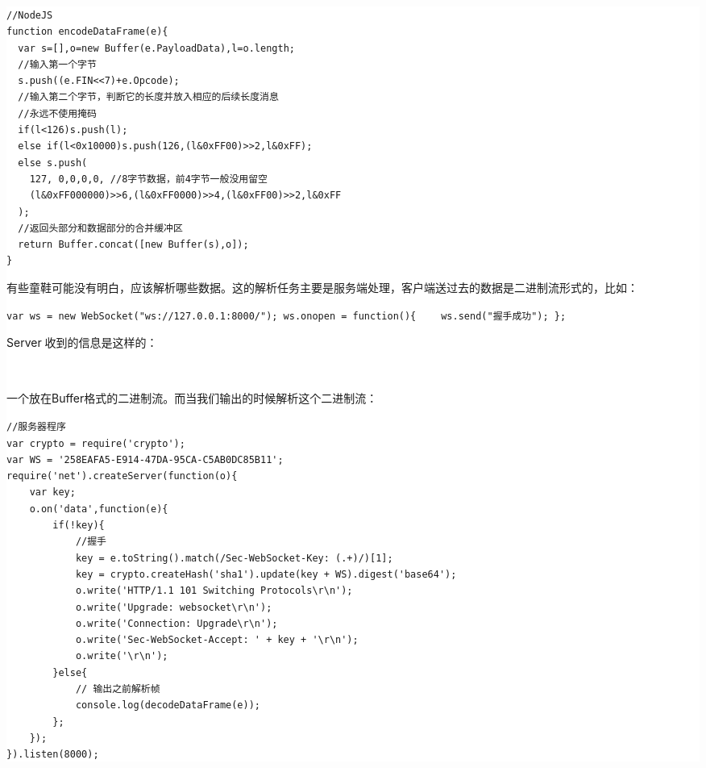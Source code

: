 ```
//NodeJS
function encodeDataFrame(e){
  var s=[],o=new Buffer(e.PayloadData),l=o.length;
  //输入第一个字节
  s.push((e.FIN<<7)+e.Opcode);
  //输入第二个字节，判断它的长度并放入相应的后续长度消息
  //永远不使用掩码
  if(l<126)s.push(l);
  else if(l<0x10000)s.push(126,(l&0xFF00)>>2,l&0xFF);
  else s.push(
    127, 0,0,0,0, //8字节数据，前4字节一般没用留空
    (l&0xFF000000)>>6,(l&0xFF0000)>>4,(l&0xFF00)>>2,l&0xFF
  );
  //返回头部分和数据部分的合并缓冲区
  return Buffer.concat([new Buffer(s),o]);
}
```

<p>有些童鞋可能没有明白，应该解析哪些数据。这的解析任务主要是服务端处理，客户端送过去的数据是二进制流形式的，比如：&nbsp;</p>

```
var ws = new WebSocket("ws://127.0.0.1:8000/"); ws.onopen = function(){ 　　ws.send("握手成功"); };

```

<p>Server 收到的信息是这样的：</p>
<p><img src="http://images.cnitblog.com/blog/387325/201312/20133241-2339e90ef5c94d318d1d36645fb545ce.jpg" alt=""></p>
<p>一个放在Buffer格式的二进制流。而当我们输出的时候解析这个二进制流：</p>

```
//服务器程序
var crypto = require('crypto');
var WS = '258EAFA5-E914-47DA-95CA-C5AB0DC85B11';
require('net').createServer(function(o){
    var key;
    o.on('data',function(e){
        if(!key){
            //握手
            key = e.toString().match(/Sec-WebSocket-Key: (.+)/)[1];
            key = crypto.createHash('sha1').update(key + WS).digest('base64');
            o.write('HTTP/1.1 101 Switching Protocols\r\n');
            o.write('Upgrade: websocket\r\n');
            o.write('Connection: Upgrade\r\n');
            o.write('Sec-WebSocket-Accept: ' + key + '\r\n');
            o.write('\r\n');
        }else{
            // 输出之前解析帧
            console.log(decodeDataFrame(e));
        };
    });
}).listen(8000);

```
